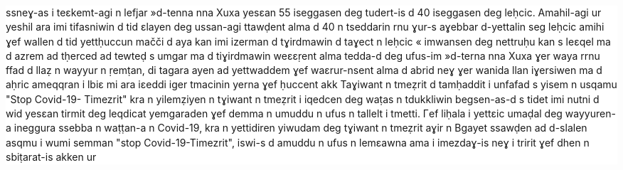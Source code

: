 ssneɣ-as i teɛkemt-agi n lefjar
»d-tenna nna Xuxa yesɛan 55
iseggasen  deg  tudert-is  d  40
iseggasen deg leḥcic.
Amahil-agi  ur  yeshil  ara  imi
tifasniwin  d  tid  ɛlayen  deg
ussan-agi ttawḍent alma d 40
n tseddarin rnu ɣur-s aɣebbar
d-yettalin seg leḥcic amihi ɣef
wallen  d
tid
yettḥuccun  mačči  d  aya  kan
imi  izerman  d  tɣirdmawin  d
taɣect  n
leḥcic  «
imwansen  deg
nettruḥu  kan  s  leɛqel  ma  d
azrem ad tḥerced ad tewteḍ s
umgar  ma  d
tiɣirdmawin
weɛɛṛent  alma  tedda-d  deg
ufus-im  »d-terna  nna  Xuxa
ɣer  waya  rrnu  ffad  d  llaẓ  n
wayyur  n  ṛemṭan,  di  tagara
ayen
ad
yettwaddem ɣef waɛrur-nsent
alma  d  abrid  neɣ  ɣer  wanida
llan  iɣersiwen  ma  d  aḥric
ameqqran i lbiɛ mi ara iɛeddi
iger
tmacinin  yerna
ɣef
ḥuccent
akk
Taɣiwant n
tmeẓrit d
tamḥaddit i
unfafad s
yisem n
usqamu "Stop
Covid-19-
Timezrit"
kra  n  yilemẓiyen  n  tɣiwant  n
tmeẓrit i iqedcen deg waṭas n
tdukkliwin begsen-as-d s tidet
imi nutni d wid yesεan tirmit
deg  leqdicat  yemgaraden  ɣef
demma  n  umuddu  n  ufus  n
tallelt i tmetti.
Γef liḥala i yettεic umaḍal deg
wayyuren-a ineggura ssebba n
waṭṭan-a  n  Covid-19,  kra  n
yettidiren
yiwudam
deg
tɣiwant  n
tmeẓrit  aɣir  n
Bgayet  ssawḍen  ad  d-slalen
asqmu  i  wumi  semman  "stop
Covid-19-Timezrit",  iswi-s  d
amuddu  n  ufus  n  lemεawna
ama  i  imezdaɣ-is  neɣ  i  tririt
ɣef dhen n sbiṭarat-is akken ur